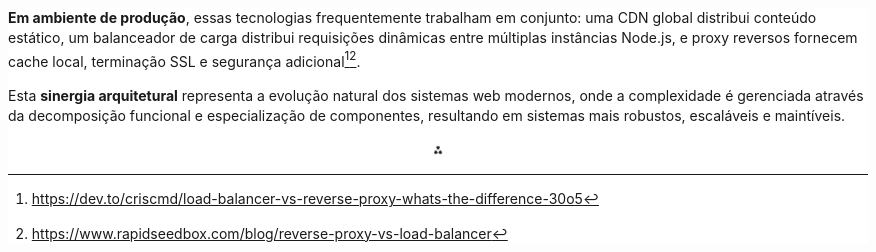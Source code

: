 **Em ambiente de produção**, essas tecnologias frequentemente trabalham em conjunto: uma CDN global distribui conteúdo estático, um balanceador de carga distribui requisições dinâmicas entre múltiplas instâncias Node.js, e proxy reversos fornecem cache local, terminação SSL e segurança adicional[^4][^11].

Esta **sinergia arquitetural** representa a evolução natural dos sistemas web modernos, onde a complexidade é gerenciada através da decomposição funcional e especialização de componentes, resultando em sistemas mais robustos, escaláveis e maintíveis.

<div style="text-align: center">⁂</div>

[^1]: https://www.cloudflare.com/learning/cdn/glossary/reverse-proxy/

[^2]: https://www.checkpoint.com/cyber-hub/network-security/what-is-a-proxy-server/what-is-a-reverse-proxy/

[^3]: https://www.strongdm.com/what-is/reverse-proxy-vs-load-balancer

[^4]: https://dev.to/criscmd/load-balancer-vs-reverse-proxy-whats-the-difference-30o5

[^5]: https://en.wikipedia.org/wiki/Reverse_proxy

[^6]: https://dev.to/iampraveen/what-is-a-load-balancer-everything-you-need-to-know-129g

[^7]: https://www.webopedia.com/definitions/load-balancer/

[^8]: https://www.techtarget.com/searchnetworking/definition/CDN-content-delivery-network

[^9]: https://en.wikipedia.org/wiki/Content_delivery_network

[^10]: https://www.ovhcloud.com/en/learn/what-is-load-balancing/

[^11]: https://www.rapidseedbox.com/blog/reverse-proxy-vs-load-balancer

[^12]: https://www.cloudflare.com/pl-pl/learning/cdn/glossary/reverse-proxy/

[^13]: https://www.f5.com/glossary/reverse-proxy

[^14]: https://www.internationalit.com/post/o-que-é-balanceamento-de-carga

[^15]: https://www.fortinet.com/resources/cyberglossary/reverse-proxy

[^16]: https://cloud.google.com/load-balancing/docs/proxy-network-load-balancer?hl=pt-BR

[^17]: https://www.zscaler.com/resources/security-terms-glossary/what-is-reverse-proxy

[^18]: https://aws.amazon.com/what-is/cdn/

[^19]: https://www.f5.com/pt_br/glossary/reverse-proxy?__ptLanguage=pt-BR

[^20]: https://www.vmware.com/topics/reverse-proxy-server

